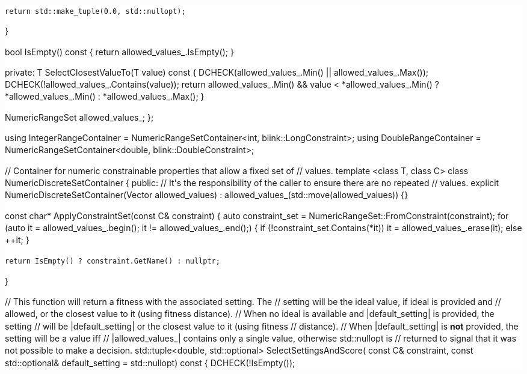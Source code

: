     return std::make_tuple(0.0, std::nullopt);
  }

  bool IsEmpty() const { return allowed_values_.IsEmpty(); }

 private:
  T SelectClosestValueTo(T value) const {
    DCHECK(allowed_values_.Min() || allowed_values_.Max());
    DCHECK(!allowed_values_.Contains(value));
    return allowed_values_.Min() && value < *allowed_values_.Min()
               ? *allowed_values_.Min()
               : *allowed_values_.Max();
  }

  NumericRangeSet<T> allowed_values_;
};

using IntegerRangeContainer =
    NumericRangeSetContainer<int, blink::LongConstraint>;
using DoubleRangeContainer =
    NumericRangeSetContainer<double, blink::DoubleConstraint>;

// Container for numeric constrainable properties that allow a fixed set of
// values.
template <class T, class C>
class NumericDiscreteSetContainer {
 public:
  // It's the responsibility of the caller to ensure there are no repeated
  // values.
  explicit NumericDiscreteSetContainer(Vector<T> allowed_values)
      : allowed_values_(std::move(allowed_values)) {}

  const char* ApplyConstraintSet(const C& constraint) {
    auto constraint_set = NumericRangeSet<T>::FromConstraint(constraint);
    for (auto it = allowed_values_.begin(); it != allowed_values_.end();) {
      if (!constraint_set.Contains(*it))
        it = allowed_values_.erase(it);
      else
        ++it;
    }

    return IsEmpty() ? constraint.GetName() : nullptr;
  }

  // This function will return a fitness with the associated setting. The
  // setting will be the ideal value, if ideal is provided and
  // allowed, or the closest value to it (using fitness distance).
  // When no ideal is available and |default_setting| is provided, the setting
  // will be |default_setting| or the closest value to it (using fitness
  // distance).
  // When |default_setting| is **not** provided, the setting will be a value iff
  // |allowed_values_| contains only a single value, otherwise std::nullopt is
  // returned to signal that it was not possible to make a decision.
  std::tuple<double, std::optional<T>> SelectSettingsAndScore(
      const C& constraint,
      const std::optional<T>& default_setting = std::nullopt) const {
    DCHECK(!IsEmpty());
